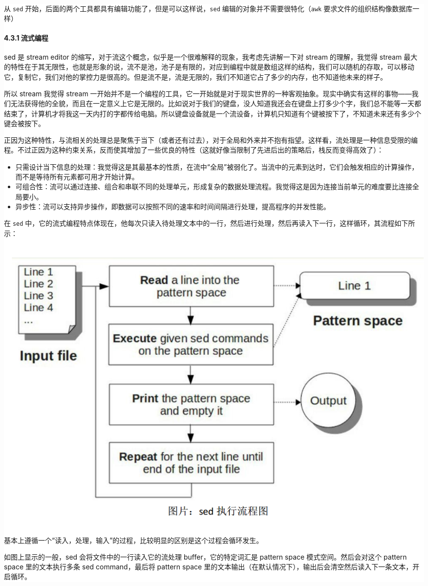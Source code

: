 从 `sed` 开始，后面的两个工具都具有编辑功能了，但是可以这样说，`sed` 编辑的对象并不需要很特化（`awk` 要求文件的组织结构像数据库一样）

#### 4.3.1 流式编程

sed 是 stream editor 的缩写，对于流这个概念，似乎是一个很难解释的现象，我考虑先讲解一下对 stream 的理解，我觉得 stream 最大的特性在于其无限性，也就是形象的说，流不是池，池子是有限的，对应到编程中就是数组这样的结构，我们可以随机的存取，可以移动它，复制它，我们对他的掌控力是很高的。但是流不是，流是无限的，我们不知道它占了多少的内存，也不知道他未来的样子。

所以 stream 我觉得 stream 一开始并不是一个编程的工具，它一开始就是对于现实世界的一种客观抽象。现实中确实有这样的事物——我们无法获得他的全貌，而且在一定意义上它是无限的。比如说对于我们的键盘，没人知道我还会在键盘上打多少个字，我们总不能等一天都结束了，计算机才将我这一天内打的字都传给电脑。所以键盘设备就是一个流设备，计算机只知道有个键被按下了，不知道未来还有多少个键会被按下。

正因为这种特性，与流相关的处理总是聚焦于当下（或者还有过去），对于全局和外来并不抱有指望。这样看，流处理是一种信息受限的编程。不过正因为这种约束关系，反而使其增加了一些优良的特性（这就好像当限制了先进后出的策略后，栈反而变得高效了）：

- 只需设计当下信息的处理：我觉得这是其最基本的性质，在流中“全局”被弱化了。当流中的元素到达时，它们会触发相应的计算操作，而不是等待所有元素都可用才开始计算。
- 可组合性：流可以通过连接、组合和串联不同的处理单元，形成复杂的数据处理流程。我觉得这是因为连接当前单元的难度要比连接全局要小。
- 异步性：流可以支持异步操作，即数据可以按照不同的速率和时间间隔进行处理，提高程序的并发性能。

在 `sed` 中，它的流式编程特点体现在，他每次只读入待处理文本中的一行，然后进行处理，然后再读入下一行，这样循环，其流程如下所示：

![image-20230921090246054](Linux-GNU工具/image-20230921090246054.png)

基本上遵循一个“读入，处理，输入”的过程，比较明显的区别是这个过程会循环发生。

如图上显示的一般，sed 会将文件中的一行读入它的流处理 buffer，它的特定词汇是 pattern space 模式空间。然后会对这个 pattern space 里的文本执行多条 sed command，最后将 pattern space 里的文本输出（在默认情况下），输出后会清空然后读入下一条文本，开启循环。
